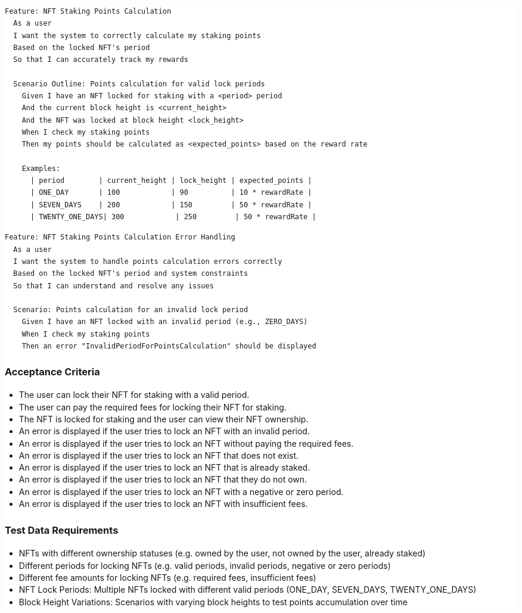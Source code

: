 ```gherkin
Feature: NFT Staking Points Calculation
  As a user
  I want the system to correctly calculate my staking points
  Based on the locked NFT's period
  So that I can accurately track my rewards

  Scenario Outline: Points calculation for valid lock periods
    Given I have an NFT locked for staking with a <period> period
    And the current block height is <current_height>
    And the NFT was locked at block height <lock_height>
    When I check my staking points
    Then my points should be calculated as <expected_points> based on the reward rate

    Examples:
      | period        | current_height | lock_height | expected_points |
      | ONE_DAY       | 100            | 90          | 10 * rewardRate |
      | SEVEN_DAYS    | 200            | 150         | 50 * rewardRate |
      | TWENTY_ONE_DAYS| 300            | 250         | 50 * rewardRate |

```

```gherkin
Feature: NFT Staking Points Calculation Error Handling
  As a user
  I want the system to handle points calculation errors correctly
  Based on the locked NFT's period and system constraints
  So that I can understand and resolve any issues

  Scenario: Points calculation for an invalid lock period
    Given I have an NFT locked with an invalid period (e.g., ZERO_DAYS)
    When I check my staking points
    Then an error "InvalidPeriodForPointsCalculation" should be displayed
```

### Acceptance Criteria

- The user can lock their NFT for staking with a valid period.
- The user can pay the required fees for locking their NFT for staking.
- The NFT is locked for staking and the user can view their NFT ownership.
- An error is displayed if the user tries to lock an NFT with an invalid period.
- An error is displayed if the user tries to lock an NFT without paying the required fees.
- An error is displayed if the user tries to lock an NFT that does not exist.
- An error is displayed if the user tries to lock an NFT that is already staked.
- An error is displayed if the user tries to lock an NFT that they do not own.
- An error is displayed if the user tries to lock an NFT with a negative or zero period.
- An error is displayed if the user tries to lock an NFT with insufficient fees.

### Test Data Requirements

- NFTs with different ownership statuses (e.g. owned by the user, not owned by the user, already staked)
- Different periods for locking NFTs (e.g. valid periods, invalid periods, negative or zero periods)
- Different fee amounts for locking NFTs (e.g. required fees, insufficient fees)
- NFT Lock Periods: Multiple NFTs locked with different valid periods (ONE_DAY, SEVEN_DAYS, TWENTY_ONE_DAYS)
- Block Height Variations: Scenarios with varying block heights to test points accumulation over time
